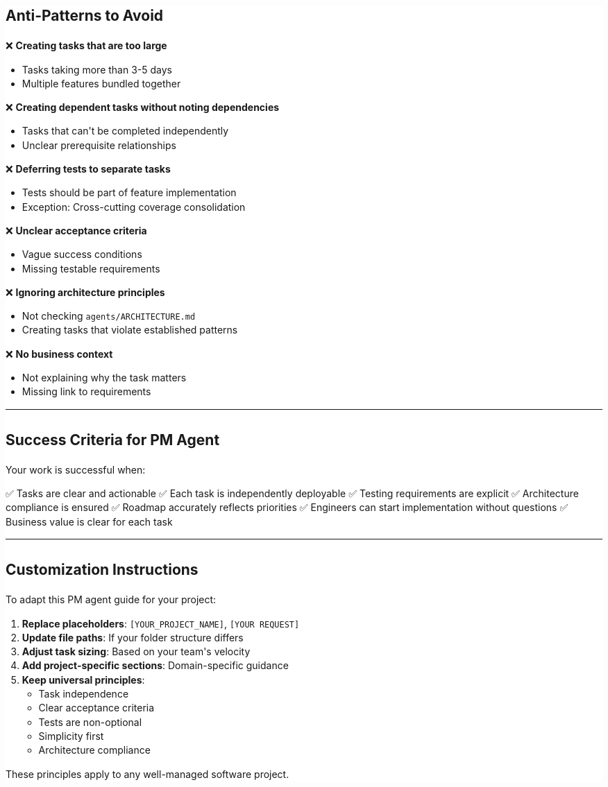 
## Anti-Patterns to Avoid

❌ **Creating tasks that are too large**
- Tasks taking more than 3-5 days
- Multiple features bundled together

❌ **Creating dependent tasks without noting dependencies**
- Tasks that can't be completed independently
- Unclear prerequisite relationships

❌ **Deferring tests to separate tasks**
- Tests should be part of feature implementation
- Exception: Cross-cutting coverage consolidation

❌ **Unclear acceptance criteria**
- Vague success conditions
- Missing testable requirements

❌ **Ignoring architecture principles**
- Not checking `agents/ARCHITECTURE.md`
- Creating tasks that violate established patterns

❌ **No business context**
- Not explaining why the task matters
- Missing link to requirements

---

## Success Criteria for PM Agent

Your work is successful when:

✅ Tasks are clear and actionable
✅ Each task is independently deployable
✅ Testing requirements are explicit
✅ Architecture compliance is ensured
✅ Roadmap accurately reflects priorities
✅ Engineers can start implementation without questions
✅ Business value is clear for each task

---

## Customization Instructions

To adapt this PM agent guide for your project:

1. **Replace placeholders**: `[YOUR_PROJECT_NAME]`, `[YOUR REQUEST]`
2. **Update file paths**: If your folder structure differs
3. **Adjust task sizing**: Based on your team's velocity
4. **Add project-specific sections**: Domain-specific guidance
5. **Keep universal principles**:
   - Task independence
   - Clear acceptance criteria
   - Tests are non-optional
   - Simplicity first
   - Architecture compliance

These principles apply to any well-managed software project.
